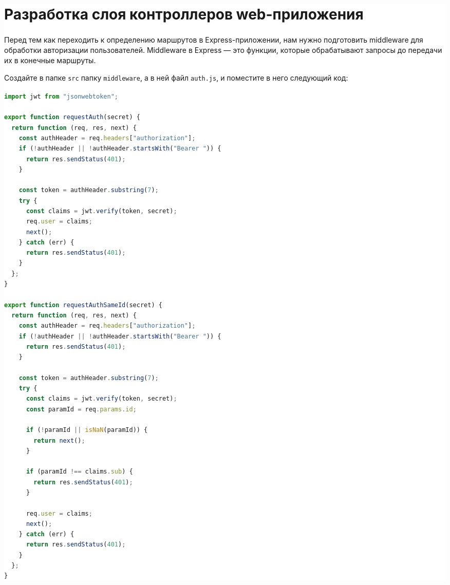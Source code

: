 # Разработка слоя контроллеров web-приложения

Перед тем как переходить к определению маршрутов в Express-приложении, нам нужно подготовить middleware для обработки авторизации пользователей.
Middleware в Express — это функции, которые обрабатывают запросы до передачи их в конечные маршруты.

Создайте в папке `src` папку `middleware`, а в ней файл `auth.js`, и поместите в него следующий код:

```js
import jwt from "jsonwebtoken";

export function requestAuth(secret) {
  return function (req, res, next) {
    const authHeader = req.headers["authorization"];
    if (!authHeader || !authHeader.startsWith("Bearer ")) {
      return res.sendStatus(401);
    }

    const token = authHeader.substring(7);
    try {
      const claims = jwt.verify(token, secret);
      req.user = claims;
      next();
    } catch (err) {
      return res.sendStatus(401);
    }
  };
}

export function requestAuthSameId(secret) {
  return function (req, res, next) {
    const authHeader = req.headers["authorization"];
    if (!authHeader || !authHeader.startsWith("Bearer ")) {
      return res.sendStatus(401);
    }

    const token = authHeader.substring(7);
    try {
      const claims = jwt.verify(token, secret);
      const paramId = req.params.id;

      if (!paramId || isNaN(paramId)) {
        return next();
      }

      if (paramId !== claims.sub) {
        return res.sendStatus(401);
      }

      req.user = claims;
      next();
    } catch (err) {
      return res.sendStatus(401);
    }
  };
}
```
